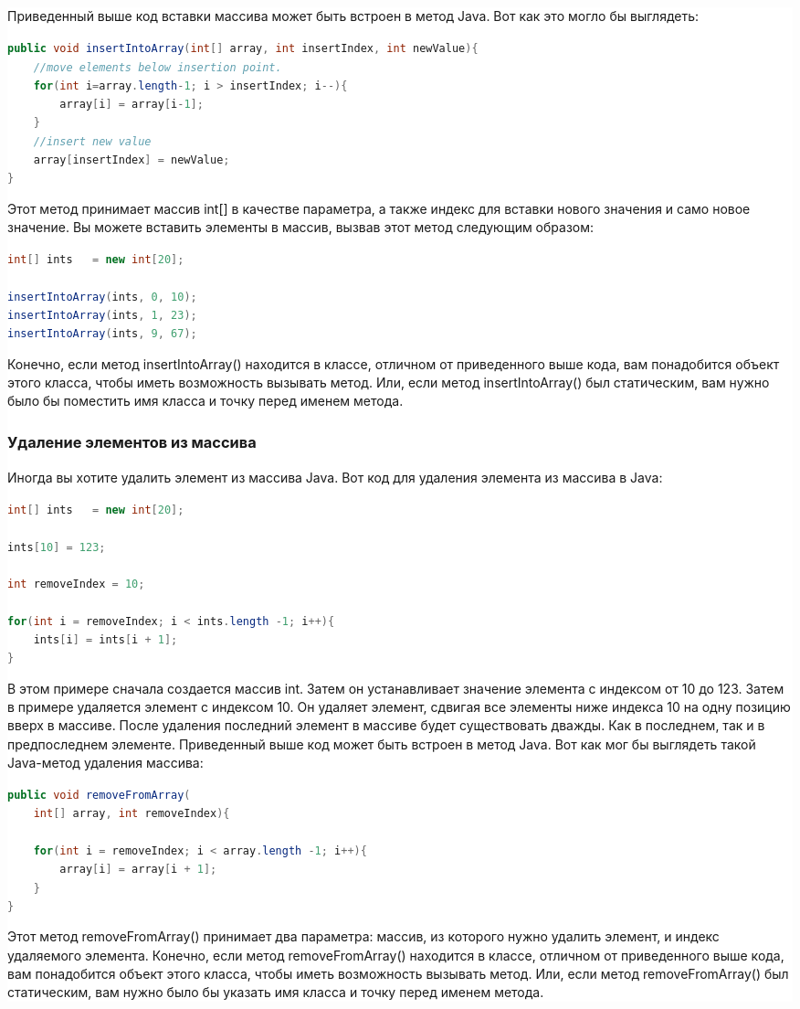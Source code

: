 Приведенный выше код вставки массива может быть встроен в метод Java. Вот как это могло бы выглядеть:
```java
public void insertIntoArray(int[] array, int insertIndex, int newValue){
    //move elements below insertion point.
    for(int i=array.length-1; i > insertIndex; i--){
        array[i] = array[i-1];
    }
    //insert new value
    array[insertIndex] = newValue;
}
```
Этот метод принимает массив int[] в качестве параметра, а также индекс для вставки нового значения и само новое значение. Вы можете вставить элементы в массив, вызвав этот метод следующим образом:
```java
int[] ints   = new int[20];

insertIntoArray(ints, 0, 10);
insertIntoArray(ints, 1, 23);
insertIntoArray(ints, 9, 67);
```
Конечно, если метод insertIntoArray() находится в классе, отличном от приведенного выше кода, вам понадобится объект этого класса, чтобы иметь возможность вызывать метод. Или, если метод insertIntoArray() был статическим, вам нужно было бы поместить имя класса и точку перед именем метода.

### Удаление элементов из массива

Иногда вы хотите удалить элемент из массива Java. Вот код для удаления элемента из массива в Java:
```java
int[] ints   = new int[20];

ints[10] = 123;

int removeIndex = 10;

for(int i = removeIndex; i < ints.length -1; i++){
    ints[i] = ints[i + 1];
}
```
В этом примере сначала создается массив int. Затем он устанавливает значение элемента с индексом от 10 до 123. Затем в примере удаляется элемент с индексом 10. Он удаляет элемент, сдвигая все элементы ниже индекса 10 на одну позицию вверх в массиве. После удаления последний элемент в массиве будет существовать дважды. Как в последнем, так и в предпоследнем элементе. Приведенный выше код может быть встроен в метод Java. Вот как мог бы выглядеть такой Java-метод удаления массива:
```java
public void removeFromArray(
    int[] array, int removeIndex){

    for(int i = removeIndex; i < array.length -1; i++){
        array[i] = array[i + 1];
    }
}
```
Этот метод removeFromArray() принимает два параметра: массив, из которого нужно удалить элемент, и индекс удаляемого элемента. Конечно, если метод removeFromArray() находится в классе, отличном от приведенного выше кода, вам понадобится объект этого класса, чтобы иметь возможность вызывать метод. Или, если метод removeFromArray() был статическим, вам нужно было бы указать имя класса и точку перед именем метода.
